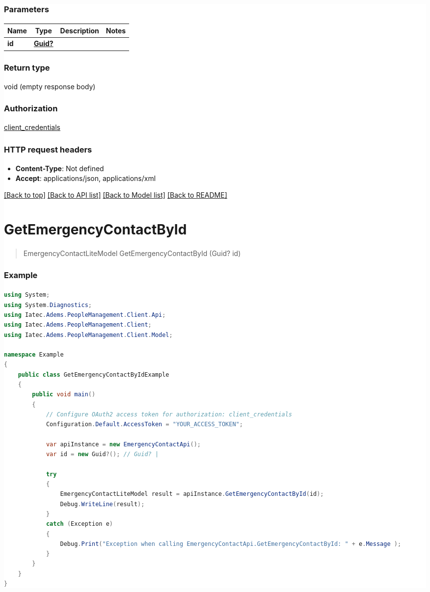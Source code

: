 ### Parameters

Name | Type | Description  | Notes
------------- | ------------- | ------------- | -------------
 **id** | [**Guid?**](Guid?.md)|  | 

### Return type

void (empty response body)

### Authorization

[client_credentials](../README.md#client_credentials)

### HTTP request headers

 - **Content-Type**: Not defined
 - **Accept**: applications/json, applications/xml

[[Back to top]](#) [[Back to API list]](../README.md#documentation-for-api-endpoints) [[Back to Model list]](../README.md#documentation-for-models) [[Back to README]](../README.md)

<a name="getemergencycontactbyid"></a>
# **GetEmergencyContactById**
> EmergencyContactLiteModel GetEmergencyContactById (Guid? id)



### Example
```csharp
using System;
using System.Diagnostics;
using Iatec.Adems.PeopleManagement.Client.Api;
using Iatec.Adems.PeopleManagement.Client;
using Iatec.Adems.PeopleManagement.Client.Model;

namespace Example
{
    public class GetEmergencyContactByIdExample
    {
        public void main()
        {
            // Configure OAuth2 access token for authorization: client_credentials
            Configuration.Default.AccessToken = "YOUR_ACCESS_TOKEN";

            var apiInstance = new EmergencyContactApi();
            var id = new Guid?(); // Guid? | 

            try
            {
                EmergencyContactLiteModel result = apiInstance.GetEmergencyContactById(id);
                Debug.WriteLine(result);
            }
            catch (Exception e)
            {
                Debug.Print("Exception when calling EmergencyContactApi.GetEmergencyContactById: " + e.Message );
            }
        }
    }
}
```
